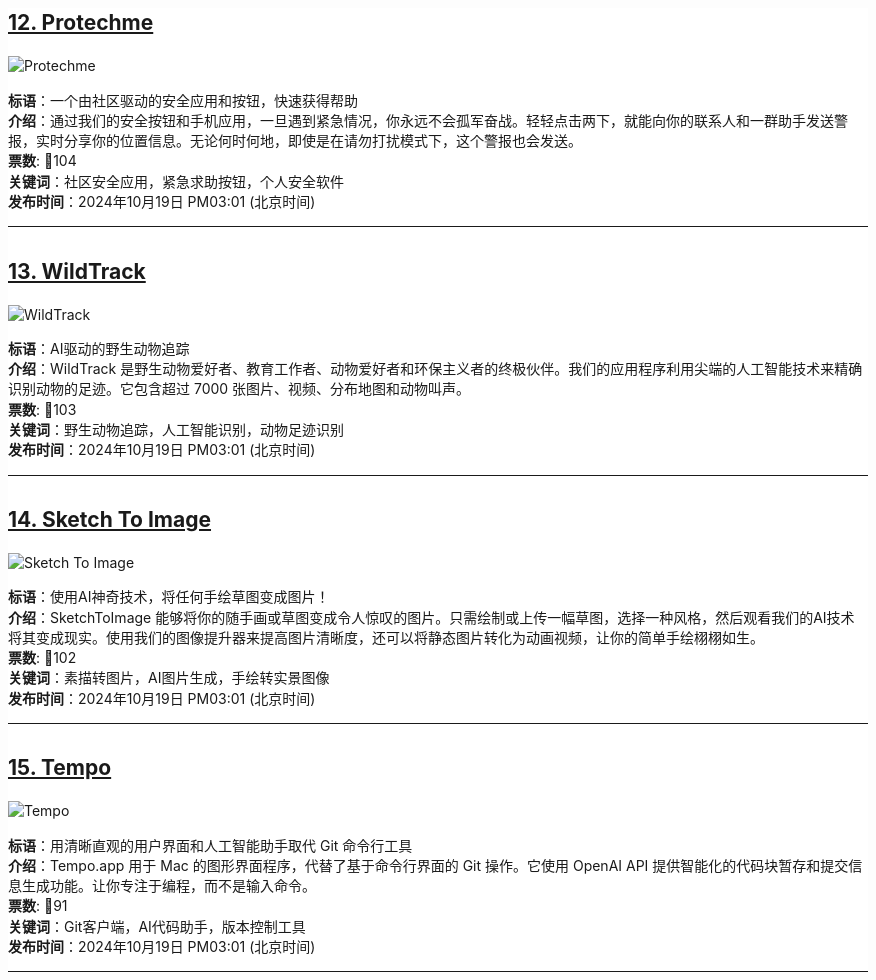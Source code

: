 
## [12. Protechme ](https://www.producthunt.com/posts/protechme?utm_campaign=producthunt-api&utm_medium=api-v2&utm_source=Application%3A+DailyHunter+%28ID%3A+140760%29)  
![Protechme ](https://ph-files.imgix.net/b44a79f4-1dc3-46c4-b086-c2d5becb837e.png?auto=format&fit=crop&frame=1&h=512&w=1024)  

**标语**：一个由社区驱动的安全应用和按钮，快速获得帮助  
**介绍**：通过我们的安全按钮和手机应用，一旦遇到紧急情况，你永远不会孤军奋战。轻轻点击两下，就能向你的联系人和一群助手发送警报，实时分享你的位置信息。无论何时何地，即使是在请勿打扰模式下，这个警报也会发送。  
**票数**: 🔺104  
**关键词**：社区安全应用，紧急求助按钮，个人安全软件  
**发布时间**：2024年10月19日 PM03:01 (北京时间)  

---

## [13. WildTrack](https://www.producthunt.com/posts/wildtrack?utm_campaign=producthunt-api&utm_medium=api-v2&utm_source=Application%3A+DailyHunter+%28ID%3A+140760%29)  
![WildTrack](https://ph-files.imgix.net/d5bd9808-282c-46c4-9bee-34059a41abc7.png?auto=format&fit=crop&frame=1&h=512&w=1024)  

**标语**：AI驱动的野生动物追踪  
**介绍**：WildTrack 是野生动物爱好者、教育工作者、动物爱好者和环保主义者的终极伙伴。我们的应用程序利用尖端的人工智能技术来精确识别动物的足迹。它包含超过 7000 张图片、视频、分布地图和动物叫声。  
**票数**: 🔺103  
**关键词**：野生动物追踪，人工智能识别，动物足迹识别  
**发布时间**：2024年10月19日 PM03:01 (北京时间)  

---

## [14. Sketch To Image](https://www.producthunt.com/posts/sketch-to-image?utm_campaign=producthunt-api&utm_medium=api-v2&utm_source=Application%3A+DailyHunter+%28ID%3A+140760%29)  
![Sketch To Image](https://ph-files.imgix.net/4dffbc0d-43b6-4e26-9576-127e2d1efa8f.jpeg?auto=format&fit=crop&frame=1&h=512&w=1024)  

**标语**：使用AI神奇技术，将任何手绘草图变成图片！  
**介绍**：SketchToImage 能够将你的随手画或草图变成令人惊叹的图片。只需绘制或上传一幅草图，选择一种风格，然后观看我们的AI技术将其变成现实。使用我们的图像提升器来提高图片清晰度，还可以将静态图片转化为动画视频，让你的简单手绘栩栩如生。  
**票数**: 🔺102  
**关键词**：素描转图片，AI图片生成，手绘转实景图像  
**发布时间**：2024年10月19日 PM03:01 (北京时间)  

---

## [15. Tempo](https://www.producthunt.com/posts/tempo-14?utm_campaign=producthunt-api&utm_medium=api-v2&utm_source=Application%3A+DailyHunter+%28ID%3A+140760%29)  
![Tempo](https://ph-files.imgix.net/84797a0f-f91b-4720-a542-470af95bae48.png?auto=format&fit=crop&frame=1&h=512&w=1024)  

**标语**：用清晰直观的用户界面和人工智能助手取代 Git 命令行工具  
**介绍**：Tempo.app 用于 Mac 的图形界面程序，代替了基于命令行界面的 Git 操作。它使用 OpenAI API 提供智能化的代码块暂存和提交信息生成功能。让你专注于编程，而不是输入命令。  
**票数**: 🔺91  
**关键词**：Git客户端，AI代码助手，版本控制工具  
**发布时间**：2024年10月19日 PM03:01 (北京时间)  

---